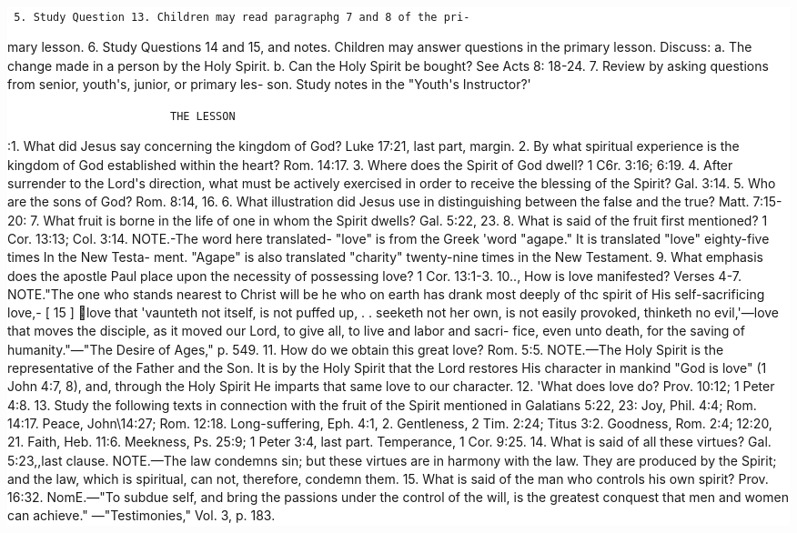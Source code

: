      5. Study Question 13. Children may read paragraphg 7 and 8 of the pri-
mary lesson.
     6. Study Questions 14 and 15, and notes. Children may answer questions
in the primary lesson. Discuss:
        a. The change made in a person by the Holy Spirit.
        b. Can the Holy Spirit be bought? See Acts 8: 18-24.
     7. Review by asking questions from senior, youth's, junior, or primary les-
son. Study notes in the "Youth's Instructor?'

                             THE LESSON
   :1. What did Jesus say concerning the kingdom of God? Luke
17:21, last part, margin.
    2. By what spiritual experience is the kingdom of God established
within the heart? Rom. 14:17.
    3. Where does the Spirit of God dwell? 1 C6r. 3:16; 6:19.
    4. After surrender to the Lord's direction, what must be actively
exercised in order to receive the blessing of the Spirit? Gal. 3:14.
    5. Who are the sons of God? Rom. 8:14, 16.
    6. What illustration did Jesus use in distinguishing between the
false and the true? Matt. 7:15-20:
    7. What fruit is borne in the life of one in whom the Spirit dwells?
Gal. 5:22, 23.
    8. What is said of the fruit first mentioned? 1 Cor. 13:13; Col.
3:14.
    NOTE.-The word here translated- "love" is from the Greek 'word
"agape." It is translated "love" eighty-five times In the New Testa-
ment. "Agape" is also translated "charity" twenty-nine times in the
New Testament.
    9. What emphasis does the apostle Paul place upon the necessity
of possessing love? 1 Cor. 13:1-3.
    10.., How is love manifested? Verses 4-7.
    NOTE."The one who stands nearest to Christ will be he who on
earth has drank most deeply of thc spirit of His self-sacrificing love,-
                                    [ 15 ]
love that 'vaunteth not itself, is not puffed up, . . seeketh not her
own, is not easily provoked, thinketh no evil,'—love that moves the
disciple, as it moved our Lord, to give all, to live and labor and sacri-
fice, even unto death, for the saving of humanity."—"The Desire of
Ages," p. 549.
   11. How do we obtain this great love? Rom. 5:5.
   NOTE.—The Holy Spirit is the representative of the Father and
the Son. It is by the Holy Spirit that the Lord restores His character
in mankind "God is love" (1 John 4:7, 8), and, through the Holy
Spirit He imparts that same love to our character.
   12. 'What does love do? Prov. 10:12; 1 Peter 4:8.
   13. Study the following texts in connection with the fruit of the
Spirit mentioned in Galatians 5:22, 23:
        Joy, Phil. 4:4; Rom. 14:17.
        Peace, John\14:27; Rom. 12:18.
        Long-suffering, Eph. 4:1, 2.
        Gentleness, 2 Tim. 2:24; Titus 3:2.
        Goodness, Rom. 2:4; 12:20, 21.
        Faith, Heb. 11:6.
        Meekness, Ps. 25:9; 1 Peter 3:4, last part.
        Temperance, 1 Cor. 9:25.
    14. What is said of all these virtues? Gal. 5:23,,last clause.
    NOTE.—The law condemns sin; but these virtues are in harmony
with the law. They are produced by the Spirit; and the law, which is
spiritual, can not, therefore, condemn them.
    15. What is said of the man who controls his own spirit? Prov.
16:32.
    NomE.—"To subdue self, and bring the passions under the control
of the will, is the greatest conquest that men and women can achieve."
—"Testimonies," Vol. 3, p. 183.